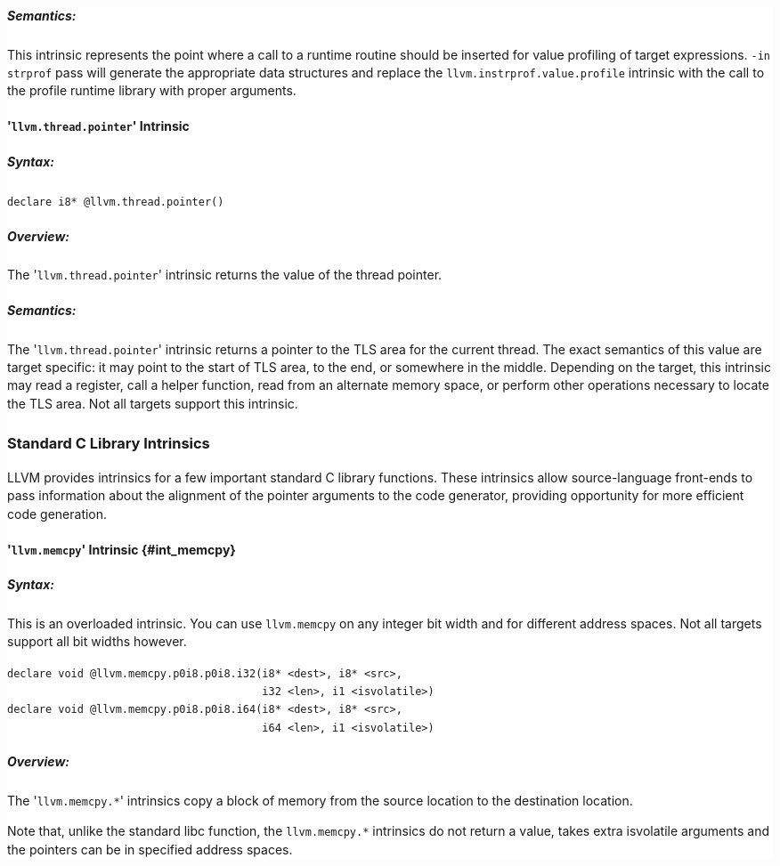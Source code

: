 ##### Semantics:

This intrinsic represents the point where a call to a runtime routine
should be inserted for value profiling of target expressions.
`-instrprof` pass will generate the appropriate data structures and
replace the `llvm.instrprof.value.profile` intrinsic with the call to
the profile runtime library with proper arguments.

#### \'`llvm.thread.pointer`\' Intrinsic

##### Syntax:

    declare i8* @llvm.thread.pointer()

##### Overview:

The \'`llvm.thread.pointer`\' intrinsic returns the value of the thread
pointer.

##### Semantics:

The \'`llvm.thread.pointer`\' intrinsic returns a pointer to the TLS
area for the current thread. The exact semantics of this value are
target specific: it may point to the start of TLS area, to the end, or
somewhere in the middle. Depending on the target, this intrinsic may
read a register, call a helper function, read from an alternate memory
space, or perform other operations necessary to locate the TLS area. Not
all targets support this intrinsic.

### Standard C Library Intrinsics

LLVM provides intrinsics for a few important standard C library
functions. These intrinsics allow source-language front-ends to pass
information about the alignment of the pointer arguments to the code
generator, providing opportunity for more efficient code generation.

#### \'`llvm.memcpy`\' Intrinsic {#int_memcpy}

##### Syntax:

This is an overloaded intrinsic. You can use `llvm.memcpy` on any
integer bit width and for different address spaces. Not all targets
support all bit widths however.

    declare void @llvm.memcpy.p0i8.p0i8.i32(i8* <dest>, i8* <src>,
                                            i32 <len>, i1 <isvolatile>)
    declare void @llvm.memcpy.p0i8.p0i8.i64(i8* <dest>, i8* <src>,
                                            i64 <len>, i1 <isvolatile>)

##### Overview:

The \'`llvm.memcpy.*`\' intrinsics copy a block of memory from the
source location to the destination location.

Note that, unlike the standard libc function, the `llvm.memcpy.*`
intrinsics do not return a value, takes extra isvolatile arguments and
the pointers can be in specified address spaces.
